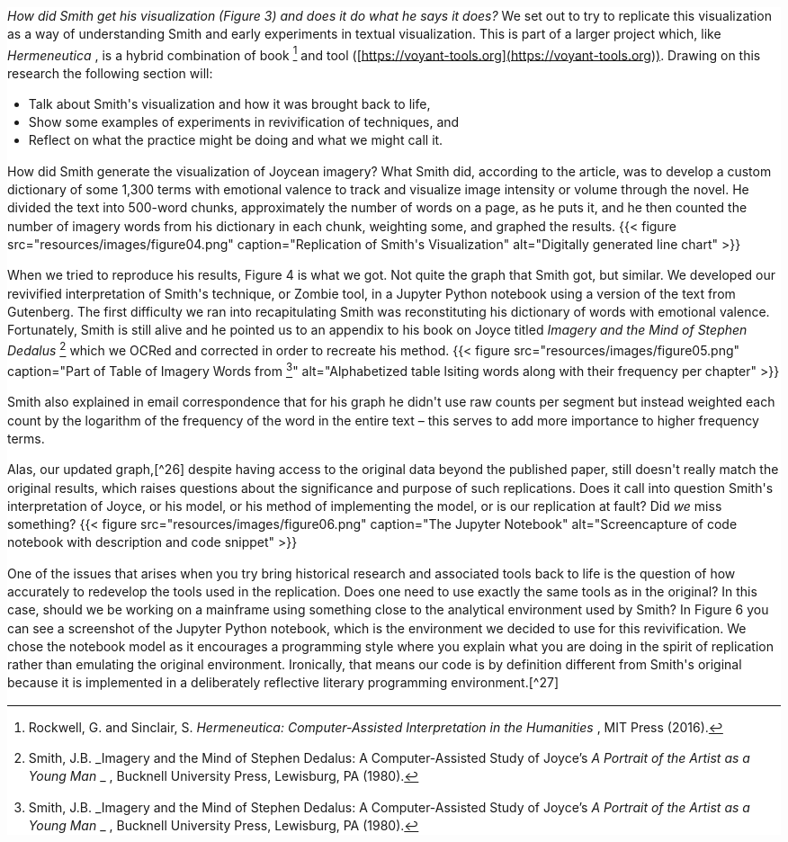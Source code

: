   
  
 _How did Smith get his visualization (Figure 3) and does it do what he says it does?_  We set out to try to replicate this visualization as a way of understanding Smith and early experiments in textual visualization. This is part of a larger project which, like  _Hermeneutica_ , is a hybrid combination of book [^rockwell-sinclair2016] and tool ([https://voyant-tools.org](https://voyant-tools.org)). Drawing on this research the following section will: 
  
 * Talk about Smith's visualization and how it was brought back to life,  
 * Show some examples of experiments in revivification of techniques, and   
 * Reflect on what the practice might be doing and what we might call it.  

  
  
How did Smith generate the visualization of Joycean imagery? What Smith did, according to the article, was to develop a custom dictionary of some 1,300 terms with emotional valence to track and visualize image intensity or volume through the novel. He divided the text into 500-word chunks, approximately the number of words on a page, as he puts it, and he then counted the number of imagery words from his dictionary in each chunk, weighting some, and graphed the results. 
{{< figure src="resources/images/figure04.png" caption="Replication of Smith's Visualization" alt="Digitally generated line chart"  >}}

  
  
When we tried to reproduce his results, Figure 4 is what we got. Not quite the graph that Smith got, but similar. We developed our revivified interpretation of Smith's technique, or Zombie tool, in a Jupyter Python notebook using a version of the text from Gutenberg. The first difficulty we ran into recapitulating Smith was reconstituting his dictionary of words with emotional valence. Fortunately, Smith is still alive and he pointed us to an appendix to his book on Joyce titled  _Imagery and the Mind of Stephen Dedalus_   [^smith1980] which we OCRed and corrected in order to recreate his method. 
{{< figure src="resources/images/figure05.png" caption="Part of Table of Imagery Words from [^smith1980]" alt="Alphabetized table lsiting words along with their frequency per chapter"  >}}

 Smith also explained in email correspondence that for his graph he didn't use raw counts per segment but instead weighted each count by the logarithm of the frequency of the word in the entire text – this serves to add more importance to higher frequency terms.
  
Alas, our updated graph,[^26]  despite having access to the original data beyond the published paper, still doesn't really match the original results, which raises questions about the significance and purpose of such replications. Does it call into question Smith's interpretation of Joyce, or his model, or his method of implementing the model, or is our replication at fault? Did  _we_  miss something? 
{{< figure src="resources/images/figure06.png" caption="The Jupyter Notebook" alt="Screencapture of code notebook with description and code snippet"  >}}

  
  
One of the issues that arises when you try bring historical research and associated tools back to life is the question of how accurately to redevelop the tools used in the replication. Does one need to use exactly the same tools as in the original? In this case, should we be working on a mainframe using something close to the analytical environment used by Smith? In Figure 6 you can see a screenshot of the Jupyter Python notebook, which is the environment we decided to use for this revivification. We chose the notebook model as it encourages a programming style where you explain what you are doing in the spirit of replication rather than emulating the original environment. Ironically, that means our code is by definition different from Smith's original because it is implemented in a deliberately reflective literary programming environment.[^27] 
  

[^adam-viprey2009]: Adam, J.-M. and Viprey, J.-M.  “Corpus de textes, textes en corpus. Problématique et présentation” . Corpus 8:5–25.  
[^anttila-heuser2016]: Anttila, A. and Heuser, R.  “Phonological and Metrical Variation across Genres” .  _Proceedings of the Annual Meetings on Phonology. Linguistic Society of America_ , Washington, DC (2016).  
[^apollinaire1994]: Apollinaire, G.  _Œuvres Poétiques_ , M. Adéma et M. Décaudin eds., Bibliothèque de la Pléiade, Gallimard, Paris, France (1994).  
[^apollinaire2005]: Apollinaire, G.  _Lettres à Madeleine. Tendre Comme Le Souvenir_ , Gallimard, Paris, France (2005).  
[^ascher1961]: Ascher, R.  “Experimental Archeology” .  _American Anthropologist_  63(4):793–816. doi: [https://doi.org/10.1525/aa.1961.63.4.02a00070](https://doi.org/10.1525/aa.1961.63.4.02a00070)  
[^bacciu2019]: Bacciu, A., La Morgia, M., Mei, A., Nerio Nemmi, E., Neri, V. and Stefa, J.  “Cross-domain Authorship Attribution Combining Instance Based and Profile Based Features” . In: Cappellato, L., Ferro, N., Losada, D. E. and Müller, H. (eds.).  _CLEF 2019 Labs and Workshops, Notebook Paper_ . (2019).  
[^baird2004]: Baird, D.  _Thing Knowledge: A Philosophy of Scientific Instruments_ , University of California Press, Berkeley (2004).  
[^bal2017]: Bal, M.  _Narratology: Introduction to the Theory of Narrative_ , Fourth Edition., University of Toronto Press, Toronto Buffalo London (2017).  
[^barbot2019]: Barbot, L., Fischer, F., Moranville Y. and Pozdniakov, I.:  “Which DH Tools Are Actually Used in Research?”  In:  _weltliteratur.net_ , 6 Dec 2019. URL: [https://weltliteratur.net/dh-tools-used-in-research/](https://weltliteratur.net/dh-tools-used-in-research/)  
[^beaudouin2002]: Beaudouin, V.  _Mètre et Rythme Du Vers Classique_ . Corneille et Racine, Honoré Champion, Paris (2002).  
[^berger-luckmann1967]: Berger, P. and Luckmann, T.  _The Social Construction of Reality: A Treatise in the Sociology of Knowledge_ , Doubleday, Garden City, NY (1967).  
[^bhatia2018]: Bhatia, S., Lau, J.H. and Baldwin, T.  “Topic Intrusion for Automatic Topic Model Evaluation” .  _Proceedings of the 2018 Conference on Empirical Methods in Natural Language Processing_ . Association for Computational Linguistics, Brussels, Belgium (2018), pp. 844–849.  
[^binder-jennings2014]: Binder, J.M. and Jennings, C.  “Visibility and meaning in topic models and 18th-century subject indexes” .  _Literary and Linguistic Computing_  29(3):405–411. doi: [https://doi.org/10.1093/llc/fqu017](https://doi.org/10.1093/llc/fqu017)  
[^birnbaum-thorsen2015]: Birnbaum, D.J. and Thorsen, E.  “Markup and meter: Using XML tools to teach a computer to think about versification” .  _Proceedings of Balisage: The Markup Conference_ . (2015). [doi:10.4242/BalisageVol15.Birnbaum01](doi:10.4242/BalisageVol15.Birnbaum01)  
[^blei2012]: Blei, D.M.  “Probabilistic Topic Models” .  _Communication of the ACM_  55(4):77–84. doi: [https://doi.org/10.1145/2133806.2133826](https://doi.org/10.1145/2133806.2133826)  
[^bobenhausen-hammerich2015]: Bobenhausen, K. and Hammerich, B.  “Métrique littéraire, métrique linguistique et métrique algorithmique de l’allemand mises en jeu dans le programme Metricalizer” .  _Langages_  199(3):67–88. doi: [https://doi.org/doi:10.3917/lang.199.0067](https://doi.org/doi:10.3917/lang.199.0067)  
[^bode2018]: Bode, K.  _A World of Fiction: Digital Collections and the Future of Literary History_ , University of Michigan Press., (2018).  
[^bories2020]: Bories, A.-S. Des Chiffres et Des Mètres.  _La Versification de Raymond Queneau_ . Honoré Champion, Paris, France (2020).  
[^bories2021]: Bories, A.-S., Purnelle, G. and Marchal, H.  _Plotting Poetry: On Mechanically-Enhanced Reading_ , Presses Universitaires de Liège, Liège (2021).  
[^boriesetal2023]: Bories, A.-S., Plecháč, P. and Ruiz Fabo, P.  _Computational Stylistics in Poetry, Prose, and Drama_ , De Gruyter (2023).  
[^brard-ferrari2015]: Brard, B. and Ferrari, S.  “Des Vers et des Mesures : Détection des Noyaux Vocaliques” .  _Langages_  199(3):107–124. doi: [https://doi.org/doi:10.3917/lang.199.0107](https://doi.org/doi:10.3917/lang.199.0107)  
[^brunet1989]: Brunet, É.  “Hyperbase: Logiciel Documentaire et Statistique pour l’Exploitation des Grands Corpus” .  _Tools for humanists_ , p. 33–36.  
[^bubenhofer-dreesen2018]: Bubenhofer, N. and Dreesen, P.  “Linguistik als antifragile Disziplin? Optionen in der digitalen Transformation” .  _Digital Classics Online_ , pp. 63–75. doi: [https://doi.org/10.11588/dco.2017.0.48493](https://doi.org/10.11588/dco.2017.0.48493)  
[^buchanan]: Buchanan, J.  “Collaborating With the Dead: Revivifying Frank Benson’s Richard III” . Booklet published by Silents Now.  
[^burrows2002]: Burrows, J.  “ Delta:  a Measure of Stylistic Difference and a Guide to Likely Authorship” .  _Literary and Linguistic Computing_  17(3):267–287. doi: [https://doi.org/10.1093/llc/17.3.267](https://doi.org/10.1093/llc/17.3.267)  
[^calzolari2012]: Calzolari, N., Del Gratta, R., Francopoulo, G., Mariani, J., Rubino, F., Russo, I. and Soria, C.  “The LRE Map. Harmonising Community Descriptions of Resources” .  _Proceedings of LREC 2012, Eighth International Conference on Language Resources and Evaluation_ . Istanbul, Turkey (2012), pp. 1084–1089.  
[^carter2012]: Carter, R.  “Coda: Some Rubber Bullet Points” .  _Language and Literature_  21: 106–114. [https://doi.org/10.1177/0963947011432048](https://doi.org/10.1177/0963947011432048)  
[^collins1975]: Collins, H.M.  “The Seven Sexes: A Study in the Sociology of a Phenomenon, or the Replication of Experiments in Physics” .  _Sociology_  9(2):205–224. [https://doi.org/10.1177/003803857500900202](https://doi.org/10.1177/003803857500900202)  
[^vancranenburgh2012]: van Cranenburgh, A.  “Literary Authorship Attribution With Phrase-Structure Fragments” .  _Proceedings of the NAACL-HLT 2012 Workshop on Computational Linguistics for Literature_ . Association for Computational Linguistics, Montréal, Canada (2012), pp. 59–63.  
[^da2019]: Da, N.Z.  “The Computational Case against Computational Literary Studies” .  _Critical Inquiry_  45(3):601–639. doi: [https://doi.org/10.1086/702594](https://doi.org/10.1086/702594)  
[^daelemans2019]: Daelemans, W., Kestemont, M., Manjavacas, E., Potthast, M., Rangel, F., Rosso, P., Specht, G., Stamatatos, E., Stein, B., Tschuggnall, M., Wiegmann, M. and Zangerle, E.  “Overview of PAN 2019: Bots and Gender Profiling, Celebrity Profiling, Cross-Domain Authorship Attribution and Style Change Detection” . In: Crestani, F., Braschler, M., Savoy, J., Rauber, A., Müller, H., Losada, D. E., Heinatz Bürki, G., Cappellato, L. and Ferro, N. (eds.).  _Experimental IR Meets Multilinguality, Multimodality, and Interaction_ . Springer International Publishing, Cham (2019), pp. 402–416.  
[^debon2008]: Debon, C.  _‘Calligrammes’  Dans Tous Ses États - Édition Critique Du Recueil de Guillaume APOLLINAIRE_ , éditions Calliopées, Paris (2008).  
[^decaudin1969]: Décaudin, M.  _Le Dossier d’alcools_ , Droz, Paris (1969).  
[^delente-renault2015]: Delente, É. and Renault, R.  “Projet Anamètre : Le Calcul du Mètre des Vers Complexes” .  _Langages_  199(3):125–148. [https://doi.org/doi:10.3917/lang.199.0125](https://doi.org/doi:10.3917/lang.199.0125)  
[^descartes1959]: Descartes, R.  _Règles pour la Direction de l’Esprit_  (3rd Ed.; J. Sirven, Ed.). Brin, Paris (1959).  
[^drucker2012]: Drucker, J.  “Humanistic Theory and Digital Scholarship” . In: Gold, M. K. (ed.).  _Debates in the Digital Humanities_ . University of Minnesota Press, Minneapolis, MN (2012). Retrieved from [https://dhdebates.gc.cuny.edu/read/untitled-88c11800-9446-469b-a3be-3fdb36bfbd1e/section/0b495250-97af-4046-91ff-98b6ea9f83c0](https://dhdebates.gc.cuny.edu/read/untitled-88c11800-9446-469b-a3be-3fdb36bfbd1e/section/0b495250-97af-4046-91ff-98b6ea9f83c0)  
[^du2019]: Du, K.  “A Survey On LDA Topic Modeling In Digital Humanities” .  _Proceedings of the 2019 Digital Humanities Conference_ . Utrecht (2019).  
[^eder2015]: Eder, M.  “Does Size Matter? Authorship Attribution, Small Samples, Big Problem” .  _Literary and Linguistic Computing_  30(2):167–182. doi: [https://doi.org/10.1093/llc/fqt066](https://doi.org/10.1093/llc/fqt066)  
[^eder2017]: Eder, M.  “Visualization in Stylometry: Cluster Analysis Using Networks” .  _Digital Scholarship in the Humanities_  32(1):50–64. doi: [https://doi.org/10.1093/llc/fqv061](https://doi.org/10.1093/llc/fqv061)  
[^eder2016]: Eder, M., Rybicki, J. and Kestemont, M.  “Stylometry with R: A Package for Computational Text Analysis” .  _The R Journal_  8(1):107–121.  
[^erlin2021]: Erlin, M., Piper, A. Knox, D., Pentecost, S., Drouillard, M., Powell, B. and Townson, C.  “Cultural Capitals: Modeling Minor European Literature” .  _Journal of Cultural Analytics_  6 (1). [https://doi.org/10.22148/001c.21182](https://doi.org/10.22148/001c.21182)  
[^vanes2018]: van Es, K., Wieringa, M. and Schäfer, M.T.  “Tool Criticism: From Digital Methods to Digital Methodology” .  _Proceedings of the 2nd International Conference on Web Studies_ . ACM, New York, NY, USA (2018), pp. 24–27. doi: [http://doi.acm.org/10.1145/3240431.3240436](http://doi.acm.org/10.1145/3240431.3240436)  
[^evert2017]: Evert, S., Proisl, T., Jannidis, F., Reger, I., Pielström, S., Schöch, C. and Vitt, T.  “Understanding and Explaining Delta Measures for Authorship Attribution” .  _Digital Scholarship in the Humanities_  32(suppl_2):ii4–ii16. doi: [https://doi.org/10.1093/llc/fqx023](https://doi.org/10.1093/llc/fqx023)  
[^flanders-jannidis2019]: Flanders, J. and Jannidis, F.  _The Shape of Data in Digital Humanities: Modeling Texts and Text-Based Resources_ , Routledge, Taylor and Francis Group, London; New York (2019).  
[^follet1987]: Follet, L.  “Apollinaire Entre Vers et Prose, de  “L’Obituaire”  à la  “Maison des Morts” ” ,  _Semen_  3, février 1987. doi: [http://semen.revues.org/5523](http://semen.revues.org/5523)  
[^franzini2012]: Franzini, G.  “Catalogue of Digital Editions” . doi: [https://doi.org/10.5281/zenodo.1161425](https://doi.org/10.5281/zenodo.1161425)  
[^frontini2017]: Frontini, F., Boukhaled, M.-A. and Ganascia, J.-G.  “Mining for Characterising Patterns in Literature Using Correspondence Analysis: an Experiment on French Novels” .  _Digital Humanities Quarterly_  11(2).  
[^fusi2015]: Fusi, D.  “A Multilanguage, Modular Framework for Metrical Analysis: It Patterns and Theorical Issues” .  _Langages_  199(3):41–66. doi: [https://doi.org/doi:10.3917/lang.199.0041](https://doi.org/doi:10.3917/lang.199.0041)  
[^genette1972]: Genette, G.  _Figures III_ , Éditions du Seuil, Paris (1972).  
[^gius-jacke2017]: Gius, E. and Jacke, J.  “The Hermeneutic Profit of Annotation: On Preventing and Fostering Disagreement in Literary Analysis” .  _International Journal of Humanities and Arts Computing_  11(2):233–254. doi: [https://doi.org/10.3366/ijhac.2017.0194](https://doi.org/10.3366/ijhac.2017.0194)  
[^gius2019]: Gius, E., Reiter, N. and Willand, M.  “Foreword to the Special Issue  “A Shared Task for the Digital Humanities: Annotating Narrative Levels” ” .  _Journal of Cultural Analytics_ . doi: [https://doi.org/10.22148/16.047](https://doi.org/10.22148/16.047)  
[^guiraud1953]: Guiraud, P.  _Index Des Mots d’Alcools de G. Apollinaire (Index Du Vocabulaire Du Symbolisme. 1)_ , Klincksieck, Paris (1953).  
[^hayles2012]: Hayles, N. K.  _How We Think: Digital Media and Contemporary Technogenesis_ . University of Chicago Press, Chicago (2012).  
[^heiden2010]: Heiden, S., Magué, J.-P. and Pincemin, B.  “TXM : Une plateforme logicielle open-source pour la textométrie - conception et développement” .  _JADT_  2010. (2010), pp. 1021–1032.  
[^henny2018]: Henny, U., Betz, K., Schlör, D. and Hotho, A.  “Alternative Gattungstheorien. Das Prototypenmodell am Beispiel hispanoamerikanischer Romane” .  _Proceedings of the DHd 2018 Conference_ . Cologne (2018).  
[^herrmannsubmitted]: Herrmann, J.B.  _Externalizations. Data-Driven Literary Studies_ .  
[^herrmann2017]: Herrmann, J.B.  “In a Test Bed with Kafka. Introducing a Mixed-Method Approach to Digital Stylistics” .  _Digital Humanities Quarterly_  011(4).  
[^herrmann-lauer2018]: Herrmann, J.B. and Lauer, G.  “Korpusliteraturwissenschaft. Zur Konzeption und Praxis am Beispiel eines Korpus zur literarischen Moderne” .  _Osnabrücker Beiträge zur Sprachtheorie (OBST)_  92:127–156.  
[^herrmann2019]: Herrmann, J.B., Woll, K. and Dorst, A.G.  “Linguistic Metaphor Identification in German” .  _MIPVU in Multiple Languages_ . John Benjamins, Amsterdam / Philadelphia (2019).  
[^herrmann2021]: Herrmann, J.B., Jacobs, A. and Piper, A.  “Computational Stylistics” . In D. Kuiken and A. Jacobs (Eds.),  _Handbook of Empirical Literary Studies_ , pp. 451-486. Berlin: De Gruyter.  
[^herschberg-pierrot2005]: Herschberg-Pierrot, A.  _Le Style En Mouvement. Littérature et Art, Sup/Lettres_ , Berlin (2005).  
[^herschberg-pierrot2006]: Herschberg-Pierrot, A.  “Style, Corpus et Genèse” .  _Corpus_  5.  
[^hirst-feiguina2007]: Hirst, G. and Feiguina, O.  “Bigrams of Syntactic Labels for Authorship Discrimination of Short Texts” .  _Literary and Linguistic Computing_  22(4):405–417. doi: [https://doi.org/10.1093/llc/fqm023](https://doi.org/10.1093/llc/fqm023)  
[^horstmann2018]: Horstmann, J.  “Topic Modeling”  In:  _forTEXT. Literatur digital erforschen_ . Available at: [https://fortext.net/routinen/methoden/topic-modeling](https://fortext.net/routinen/methoden/topic-modeling)[Accessed: 3 December 2019].  
[^jacobs2018]: Jacobs, A.M.  “The Gutenberg English Poetry Corpus: Exemplary Quantitative Narrative Analyses” .  _Frontiers in Digital Humanities_  5. doi: [https://doi.org/10.3389/fdigh.2018.00005](https://doi.org/10.3389/fdigh.2018.00005)  
[^jacquot2012]: Jacquot, C.  “Le Poulpe, une Figure de la  Plasticité  d’Apollinaire?” ,  _Apollinaire_  11 (2012), pp. 35–43.  
[^jacquot2014]: Jacquot, C.  _Plasticité de l’Écriture Poétique d’Apollinaire. Une Articulation du Continu et du Discontinu_ . Thèse de doctorat en langue française sous la direction de J. Dürrenmatt, Université Paris IV-Sorbonne (2014).  
[^jacquot2017]: Jacquot, C.  “Corpus Poétique et Métadonnées: la Problématique de la Datation dans les Poèmes de Guillaume Apollinaire” .  _Modèles et Nombres En Poésie_ . Champion, Paris (2017), pp. 81–103.  
[^jenny2011]: Jenny, L.  _Le Style En Acte. Vers Une Pragmatique Du Style_ , MētisPresses, Genève (2011).  
[^jones2018]: Jones, M. L.,  “How We Became Instrumentalists (Again)” .  _Historical Studies in the Natural Sciences_ , 48(5): 673-684. doi: [https://doi.org/10.1525/hsns.2018.48.5.673](https://doi.org/10.1525/hsns.2018.48.5.673)  
[^joyce1968]: Joyce, J. _A Portrait of the Artist as a Young Man, Text, Criticism, and Notes_ . Edited by Chester G. Anderson. The Viking Press, New York (1968).  
[^kestemont2018]: Kestemont, M., Tschuggnall, M., Stamatatos, E., Daelemans, W., Specht, G., Stein, B. and Potthast, M.  “Overview of the Author Identification Task at PAN-2018: Cross-Domain Authorship Attribution and Style Change Detection” .  _Working Notes Papers of the CLEF 2018 Evaluation Labs. CEUR Workshop Proceedings_  (2018), pp. 1–25.  
[^kiefer2018]: Kiefer, K.  “Tool Criticism on emotional text analysis” .  _Proceedings of the EADH Conference_ . (2018).  
[^koolen2018]: Koolen, J., van Gorp, M. and van Ossenbruggen, J.  “Lessons Learned from a Digital Tool Criticism Workshop” .  _Proceedings from DH Benelux 2018_ . Amsterdam, The Netherlands (2018).  
[^kuhn2019]: Kuhn, J.  “Computational Text Analysis Within the Humanities: How to Combine Working Practices from the Contributing Fields?” .  _Language Resources and Evaluation_  53(4): 565–602. doi: [https://doi.org/10.1007/s10579-019-09459-3](https://doi.org/10.1007/s10579-019-09459-3)  
[^lafon1980]: Lafon, P.  “Sur la Variabilité de la Fréquence des Formes dans un Corpus” .  _Mots. Les Langages du Politique_  1(1): 127–165. doi: [https://doi.org/10.3406/mots.1980.1008](https://doi.org/10.3406/mots.1980.1008)  
[^lafon-muller1984]: Lafon, P. and Muller, C.  _Dépouillements et Statistiques En Lexicométrie, Travaux de linguistique quantitative_ , Slatkine/Champion, Genève/Paris (1984).  
[^lau-baldwin2016]: Lau, J.H. and Baldwin, T.  “The Sensitivity of Topic Coherence Evaluation to Topic Cardinality” .  _Proceedings of the 2016 Conference of the North American Chapter of the Association for Computational Linguistics: Human Language Technologies_ . Association for Computational Linguistics, San Diego, California (2016), pp. 483–487.  
[^martinezcanton2017]: Martínez Cantón, C.I., Ruiz Fabo, P., González-Blanco García, E. and Poibeau, T.  “Automatic enjambment detection as a new source of evidence in Spanish versification” .  _Plotting Poetry : On Mechanically-Enhanced Reading / Machiner La Poésie: Sur Les Lectures Appareillées_ . Basel (2017).  
[^mccallum2002]: McCallum, A.K.  _MALLET : A Machine Learning for Language Toolkit_ , (2002). [http://mallet.cs.umass.edu](http://mallet.cs.umass.edu)  
[^mccarthy2005]: McCarthy, W.  _Humanities Computing_ , Palgrave Macmillan UK (2005).  
[^miall2018]: Miall, D.S.  “Reader-Response Theory” .  _A Companion to Literary Theory_ . John Wiley and Sons, Ltd (2018), pp. 114–125. doi: [https://doi.org/10.1002/9781118958933.ch9](https://doi.org/10.1002/9781118958933.ch9)  
[^millson2010]: Millson, D. (ed)  _Experimentation and Interpretation: The Use of Experimental Archaeology in the Study of the Past_ . Oxbow Books (2010).  
[^mitrofanova2015]: Mitrofanova, O.  “Probabilistic Topic Modeling of the Russian Text Corpus on Musicology” . In: Eismont, P. and Konstantinova, N. (eds.).  _Language, Music, and Computing_ . Springer International Publishing, Cham (2015), pp. 69–76.  
[^moore1995]: Moore, C.  _Apollinaire en 1908, la Poétique de l'Enchantement: Une Lecture d'Onirocritique_ , Paris, Minard (1995).  
[^noble2018]: Noble, S.U.  _Algorithms of Oppression: How Search Engines Reinforce Racism_ , New York University Press, New York University.  
[^oneil2016]: O’Neil, C.  _Weapons of Math Destruction: How Big Data Increases Inequality and Threatens Democracy_ , 1 edition., Crown, New York (2016).  
[^opensciencecollaboration2015]: Open Science Collaboration. (2015).  “Estimating the reproducibility of psychological science” .  _Science_ , 349(6251), aac4716–aac4716. doi: [https://doi.org/10.1126/science.aac4716](https://doi.org/10.1126/science.aac4716)  
[^outram2008]: Outram, A.K.  “Introduction to Experimental Archaeology” .  _World Archaeology_  40(1):1–6. doi: [https://doi.org/10.1080/00438240801889456](https://doi.org/10.1080/00438240801889456)  
[^pavlova-fischer2018]: Pavlova, I. and Fischer, F.  “Topic Modeling 200 Years of Russian Drama” .  _Proceedings of the EADH Conference_  (2018).  
[^percillier2017]: Percillier, M.  “Creating and Analyzing Literary Corpora” .  _Data Analytics in Digital Humanities_ . Springer, Cham (2017), pp. 91–118.  
[^pilshchikov-starostin2015]: Pilshchikov, I. and Starostin, A.  “Reconnaissance Automatique des Mètres des Vers Russes : Une Approche Statistique sur Corpus” .  _Langages_  199(3):89–106. doi: [https://doi.org/10.3917/lang.199.0089](https://doi.org/10.3917/lang.199.0089)  
[^pincemin2011]: Pincemin, B.  “Analyse Stylistique Différentielle à Base de Marqueurs et Textométrie” . In: Garric, N. and Maurel-Indart, H. (eds.).  _Vers Une Automatisation de l’analyse Textuelle. texto ! Textes and Cultures_ , Volume XV - n°4 et XVI - n°1 (2011), pp. 54–61.  
[^piotrowski2019]: Piotrowski, M.  “Historical Models and Serial Sources” .  _Journal of European Periodical Studies_  4(1):8–18. doi: [https://doi.org/10.21825/jeps.v4i1.10226](https://doi.org/10.21825/jeps.v4i1.10226)  
[^piper2017]: Piper, A.  “Think Small: On Literary Modeling” .  _PMLA_  132(3):651–658. doi: [https://doi.org/10.1632/pmla.2017.132.3.651](https://doi.org/10.1632/pmla.2017.132.3.651)  
[^piper2018]: Piper, A.  _Enumerations_ , The University of Chicago Press, Chicago (2018).  
[^plechac-kolar2017]: Plecháč, P. and Kolár, R. K _apitoly z Korpusové Versologie_ , Akropolis, Prague (2017).  
[^plechac2021]: Plecháč, P., Kolár, R., Bories, A.-S. and Říha, J.  “Tackling the Toolkit. Plotting Poetry through Computational Literary Studies” , Prague: ICL CAS. [https://doi.org/10.51305/ICL.CZ.9788076580336](https://doi.org/10.51305/ICL.CZ.9788076580336)  
[^popper2002]: Popper, K.R.  _Conjectures and Refutations: The Growth of Scientific Knowledge_ , 3rd ed. revised., Routledge and Kegan Paul, London (2002).  
[^queneau1961]: Queneau, R.  _Petite Cosmogonie Portative_ , Gallimard, Paris (1961).  
[^rapp2017]: Rapp, A.  “Manuelle und automatische Annotation” . In: Jannidis, F., Kohle, H., Rehbein, M. (eds.)  _Digital Humanities_ . J.B. Metzler (2017) [https://doi.org/10.1007/978-3-476-05446-3_18](https://doi.org/10.1007/978-3-476-05446-3_18)    
[^rastier2002]: Rastier, F.  “Enjeux épistémologiques de la linguistique de corpus” . In: G, W. (ed.).  _Deuxièmes Journées de La Linguistique de Corpus_ . Presses Universitaires de Rennes, Lorient, France (2002), pp. 31–46.  
[^rebora2019]: Rebora, S., Herrmann, J.B., Lauer, G. and Salgaro, M.  “Robert Musil, a war journal, and stylometry: Tackling the issue of short texts in authorship attribution” .  _Digital Scholarship in the Humanities_  34(3):582–605. doi: [https://doi.org/10.1093/llc/fqy055](https://doi.org/10.1093/llc/fqy055)  
[^rockwell-sinclair2016]: Rockwell, G. and Sinclair, S.  _Hermeneutica: Computer-Assisted Interpretation in the Humanities_ , MIT Press (2016).  
[^schoch2017]: Schöch, C.  “Topic Modeling Genre: An Exploration of French Classical and Enlightenment Drama” .  _Digital Humanities Quarterly_  11(2).  
[^simmler2019]: Simmler, S., Vitt, T. and Pielström, S.  “Topic Modeling with Interactive Visualizations in a GUI Tool” .  _Proceedings of the 2019 Digital Humanities Conference_ . Utrecht (2019).  
[^simpson2004]: Simpson, P.  _Stylistics. A Resource Book for Students_ , Routledge English language introductions, Routledge, London [u.a.] (2004).  
[^smith1973]: Smith, J.B.  “Image and Imagery in Joyce’s Portrait: A Computer-Assisted Analysis” .  _Directions in Literary Criticism: Contemporary Approaches to Literature_ . The Pennsylvania State University Press, University Park, PA (1973), pp. 220–227.  
[^smith1978]: Smith, J.B.  “Computer Criticism” .  _Style_  XII(4):326–356.  
[^smith1980]: Smith, J.B.  _Imagery and the Mind of Stephen Dedalus: A Computer-Assisted Study of Joyce’s  _A Portrait of the Artist as a Young Man_ _ , Bucknell University Press, Lewisburg, PA (1980).  
[^smith1984]: Smith, J.B.  “A New Environment For Literary Analysis” .  _Perspectives in Computing_  4(2/3):20–31.  
[^stamatatos2014]: Stamatatos, E., Daelemans, W., Verhoeven, B., Potthast, M., Stein, B., Juola, P., Sanchez-Perez, M.A. and Barrón-Cedeño, A.  “Overview of the Author Identification Task at PAN 2014” .  _Working Notes Papers of the CLEF 2014 Evaluation Labs. CEUR Workshop Proceedings_ , 877-897 (2014).  
[^steen2010]: Steen, G.J., Dorst, A.G., Herrmann, J.B., Kaal, A.A., Tina, Krennmayr. and Pasma, T.  _A Method for Linguistic Metaphor Identification: From MIP to MIPVU_ , John Benjamins, Amsterdam and Philadelphia (2010).  
[^steyvers-griffiths2007]: Steyvers, M. and Griffiths, T.  “Probabilistic Topic Models” .  _Latent Semantic Analysis: A Road to Meaning_ . Laurence Erlbaum (2007), pp. 424–440.  
[^suppes1968]: Suppes, P.  “The Desirability of Formalization in Science” .  _The Journal of Philosophy_ , 65(20), 651–664 (1968).  
[^svensson2015]: Svensson, P.  “Sorting Out the Digital Humanities” .  _A New Companion to Digital Humanities_ . John Wiley and Sons, Ltd (2015), pp. 476–492. doi: [https://doi.org/10.1002/9781118680605.ch33](https://doi.org/10.1002/9781118680605.ch33)  
[^terras2013]: Terras, M., Vanhoutte, E. and Nyhan, J.  _Defining Digital Humanities: A Reader_ , Routledge, London/New York (2013).  